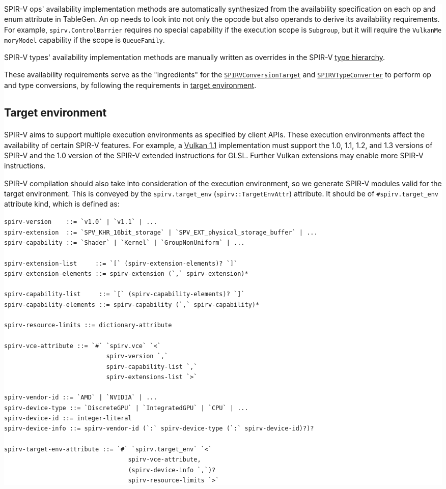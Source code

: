 SPIR-V ops' availability implementation methods are automatically synthesized
from the availability specification on each op and enum attribute in TableGen.
An op needs to look into not only the opcode but also operands to derive its
availability requirements. For example, `spirv.ControlBarrier` requires no
special capability if the execution scope is `Subgroup`, but it will require
the `VulkanMemoryModel` capability if the scope is `QueueFamily`.

SPIR-V types' availability implementation methods are manually written as
overrides in the SPIR-V [type hierarchy][MlirSpirvTypes].

These availability requirements serve as the "ingredients" for the
[`SPIRVConversionTarget`](#spirvconversiontarget) and
[`SPIRVTypeConverter`](#spirvtypeconverter) to perform op and type conversions,
by following the requirements in [target environment](#target-environment).

## Target environment

SPIR-V aims to support multiple execution environments as specified by client
APIs. These execution environments affect the availability of certain SPIR-V
features. For example, a [Vulkan 1.1][VulkanSpirv] implementation must support
the 1.0, 1.1, 1.2, and 1.3 versions of SPIR-V and the 1.0 version of the SPIR-V
extended instructions for GLSL. Further Vulkan extensions may enable more SPIR-V
instructions.

SPIR-V compilation should also take into consideration of the execution
environment, so we generate SPIR-V modules valid for the target environment.
This is conveyed by the `spirv.target_env` (`spirv::TargetEnvAttr`) attribute. It
should be of `#spirv.target_env` attribute kind, which is defined as:

```
spirv-version    ::= `v1.0` | `v1.1` | ...
spirv-extension  ::= `SPV_KHR_16bit_storage` | `SPV_EXT_physical_storage_buffer` | ...
spirv-capability ::= `Shader` | `Kernel` | `GroupNonUniform` | ...

spirv-extension-list     ::= `[` (spirv-extension-elements)? `]`
spirv-extension-elements ::= spirv-extension (`,` spirv-extension)*

spirv-capability-list     ::= `[` (spirv-capability-elements)? `]`
spirv-capability-elements ::= spirv-capability (`,` spirv-capability)*

spirv-resource-limits ::= dictionary-attribute

spirv-vce-attribute ::= `#` `spirv.vce` `<`
                            spirv-version `,`
                            spirv-capability-list `,`
                            spirv-extensions-list `>`

spirv-vendor-id ::= `AMD` | `NVIDIA` | ...
spirv-device-type ::= `DiscreteGPU` | `IntegratedGPU` | `CPU` | ...
spirv-device-id ::= integer-literal
spirv-device-info ::= spirv-vendor-id (`:` spirv-device-type (`:` spirv-device-id)?)?

spirv-target-env-attribute ::= `#` `spirv.target_env` `<`
                                  spirv-vce-attribute,
                                  (spirv-device-info `,`)?
                                  spirv-resource-limits `>`
```


[Spirv]: https://www.khronos.org/registry/spir-v/
[SpirvSpec]: https://www.khronos.org/registry/spir-v/specs/unified1/SPIRV.html
[SpirvLogicalLayout]: https://www.khronos.org/registry/spir-v/specs/unified1/SPIRV.html#_a_id_logicallayout_a_logical_layout_of_a_module
[SpirvGrammar]: https://raw.githubusercontent.com/KhronosGroup/SPIRV-Headers/master/include/spirv/unified1/spirv.core.grammar.json
[SpirvShaderValidation]: https://www.khronos.org/registry/spir-v/specs/unified1/SPIRV.html#_a_id_shadervalidation_a_validation_rules_for_shader_a_href_capability_capabilities_a
[SpirvOpVariable]: https://www.khronos.org/registry/spir-v/specs/unified1/SPIRV.html#OpVariable
[GlslStd450]: https://www.khronos.org/registry/spir-v/specs/1.0/GLSL.std.450.html
[ArrayType]: https://www.khronos.org/registry/spir-v/specs/unified1/SPIRV.html#OpTypeArray
[ImageType]: https://www.khronos.org/registry/spir-v/specs/unified1/SPIRV.html#OpTypeImage
[PointerType]: https://www.khronos.org/registry/spir-v/specs/unified1/SPIRV.html#OpTypePointer
[RuntimeArrayType]: https://www.khronos.org/registry/spir-v/specs/unified1/SPIRV.html#OpTypeRuntimeArray
[SampledImageType]: https://www.khronos.org/registry/spir-v/specs/unified1/SPIRV.html#OpTypeSampledImage
[MlirDialectConversion]: ../DialectConversion.md
[StructType]: https://www.khronos.org/registry/spir-v/specs/unified1/SPIRV.html#Structure
[SpirvTools]: https://github.com/KhronosGroup/SPIRV-Tools
[Rationale]: ../Rationale/Rationale.md/#block-arguments-vs-phi-nodes
[ODS]: ../DefiningDialects/Operations.md
[GreedyPatternRewriter]: https://github.com/llvm/llvm-project/blob/main/mlir/lib/Transforms/Utils/GreedyPatternRewriteDriver.cpp
[MlirDialectConversionTypeConversion]: ../DialectConversion.md/#type-converter
[MlirDialectConversionRewritePattern]: ../DialectConversion.md/#conversion-patterns
[MlirDialectConversionSignatureConversion]: ../DialectConversion.md/#region-signature-conversion
[MlirOpInterface]: ../Interfaces/#operation-interfaces
[MlirIntegerType]: Builtin.md/#integertype
[MlirVectorType]: Builtin.md/#vectortype
[MlirMemrefType]: Builtin.md/#memreftype
[MlirIndexType]: Builtin.md/#indextype
[MlirGpuDialect]: GPU.md
[MlirArithmeticDialect]: Arithmetic.md
[MlirSpirvHeaders]: https://github.com/llvm/llvm-project/tree/main/mlir/include/mlir/Dialect/SPIRV
[MlirSpirvLibs]: https://github.com/llvm/llvm-project/tree/main/mlir/lib/Dialect/SPIRV
[MlirSpirvTests]: https://github.com/llvm/llvm-project/tree/main/mlir/test/Dialect/SPIRV
[MlirSpirvUnittests]: https://github.com/llvm/llvm-project/tree/main/mlir/unittests/Dialect/SPIRV
[MlirGpuToSpirvHeaders]: https://github.com/llvm/llvm-project/tree/main/mlir/include/mlir/Conversion/GPUToSPIRV
[MlirGpuToSpirvLibs]: https://github.com/llvm/llvm-project/tree/main/mlir/lib/Conversion/GPUToSPIRV
[MlirFuncToSpirvHeaders]: https://github.com/llvm/llvm-project/tree/main/mlir/include/mlir/Conversion/FuncToSPIRV
[MlirFuncToSpirvLibs]: https://github.com/llvm/llvm-project/tree/main/mlir/lib/Conversion/FuncToSPIRV
[MlirSpirvDialect]: https://github.com/llvm/llvm-project/blob/main/mlir/include/mlir/Dialect/SPIRV/IR/SPIRVDialect.h
[MlirSpirvTypes]: https://github.com/llvm/llvm-project/blob/main/mlir/include/mlir/Dialect/SPIRV/IR/SPIRVTypes.h
[MlirSpirvOpsH]: https://github.com/llvm/llvm-project/blob/main/mlir/include/mlir/Dialect/SPIRV/IR/SPIRVOps.h
[MlirSpirvSerialization]: https://github.com/llvm/llvm-project/blob/main/mlir/include/mlir/Target/SPIRV/Serialization.h
[MlirSpirvBase]: https://github.com/llvm/llvm-project/blob/main/mlir/include/mlir/Dialect/SPIRV/IR/SPIRVBase.td
[MlirSpirvPasses]: https://github.com/llvm/llvm-project/blob/main/mlir/include/mlir/Dialect/SPIRV/Transforms/Passes.h
[MlirSpirvConversion]: https://github.com/llvm/llvm-project/blob/main/mlir/include/mlir/Dialect/SPIRV/Transforms/SPIRVConversion.h
[MlirSpirvAbi]: https://github.com/llvm/llvm-project/blob/main/mlir/include/mlir/Dialect/SPIRV/IR/TargetAndABI.h
[MlirSpirvOpsCpp]: https://github.com/llvm/llvm-project/blob/main/mlir/lib/Dialect/SPIRV/IR/SPIRVOps.cpp
[GitHubDialectTracking]: https://github.com/tensorflow/mlir/issues/302
[GitHubLoweringTracking]: https://github.com/tensorflow/mlir/issues/303
[GenSpirvUtilsPy]: https://github.com/llvm/llvm-project/blob/main/mlir/utils/spirv/gen_spirv_dialect.py
[CustomTypeAttrTutorial]: ../DefiningDialects/AttributesAndTypes.md
[VulkanExtensionPhysicalStorageBuffer]: https://github.com/KhronosGroup/SPIRV-Registry/blob/main/extensions/KHR/SPV_KHR_physical_storage_buffer.html
[VulkanExtensionVariablePointers]: https://github.com/KhronosGroup/SPIRV-Registry/blob/main/extensions/KHR/SPV_KHR_variable_pointers.html
[VulkanSpirv]: https://renderdoc.org/vkspec_chunked/chap40.html#spirvenv
[VulkanShaderInterface]: https://renderdoc.org/vkspec_chunked/chap14.html#interfaces-resources
[VulkanShaderInterfaceStorageClass]: https://renderdoc.org/vkspec_chunked/chap15.html#interfaces
[VulkanResourceLimits]: https://renderdoc.org/vkspec_chunked/chap36.html#limits
[VulkanGPUInfoMaxPerStageDescriptorStorageBuffers]: https://vulkan.gpuinfo.org/displaydevicelimit.php?name=maxPerStageDescriptorStorageBuffers&platform=android
[VulkanPushConstants]: https://www.khronos.org/registry/vulkan/specs/1.2-extensions/man/html/vkCmdPushConstants.html